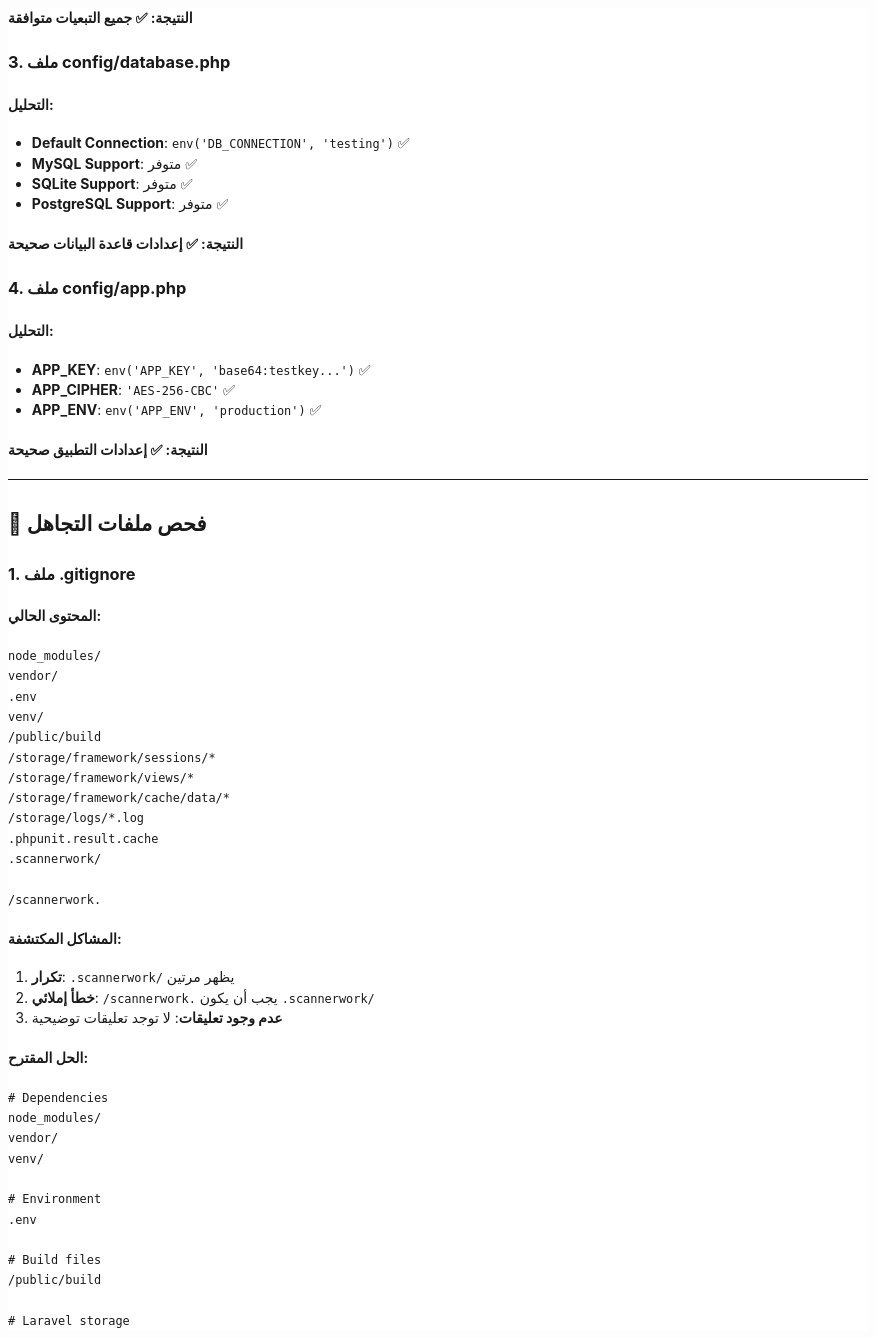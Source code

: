 #### النتيجة: ✅ جميع التبعيات متوافقة

### 3. ملف config/database.php

#### التحليل:
- **Default Connection**: `env('DB_CONNECTION', 'testing')` ✅
- **MySQL Support**: متوفر ✅
- **SQLite Support**: متوفر ✅
- **PostgreSQL Support**: متوفر ✅

#### النتيجة: ✅ إعدادات قاعدة البيانات صحيحة

### 4. ملف config/app.php

#### التحليل:
- **APP_KEY**: `env('APP_KEY', 'base64:testkey...')` ✅
- **APP_CIPHER**: `'AES-256-CBC'` ✅
- **APP_ENV**: `env('APP_ENV', 'production')` ✅

#### النتيجة: ✅ إعدادات التطبيق صحيحة

---

## 📁 فحص ملفات التجاهل

### 1. ملف .gitignore

#### المحتوى الحالي:
```gitignore
node_modules/
vendor/
.env
venv/
/public/build
/storage/framework/sessions/*
/storage/framework/views/*
/storage/framework/cache/data/*
/storage/logs/*.log
.phpunit.result.cache
.scannerwork/

/scannerwork.
```

#### المشاكل المكتشفة:
1. **تكرار**: `.scannerwork/` يظهر مرتين
2. **خطأ إملائي**: `/scannerwork.` يجب أن يكون `.scannerwork/`
3. **عدم وجود تعليقات**: لا توجد تعليقات توضيحية

#### الحل المقترح:
```gitignore
# Dependencies
node_modules/
vendor/
venv/

# Environment
.env

# Build files
/public/build

# Laravel storage
```